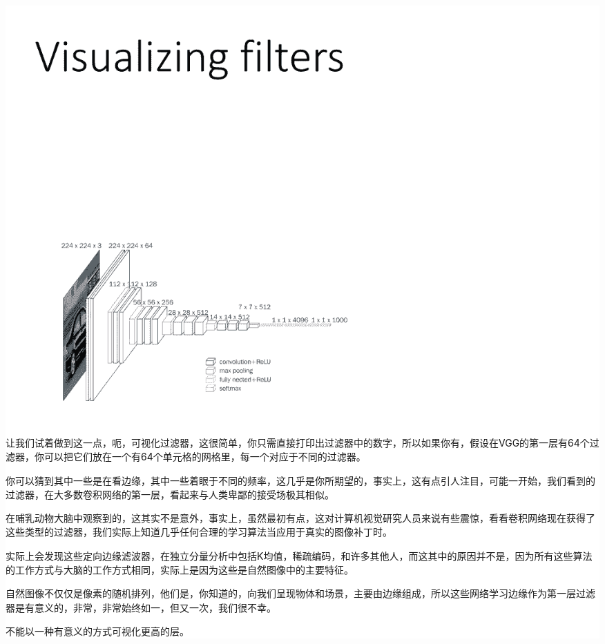 ![](img/2af0a367c280f6e6ac773b1342161d09_23.png)

让我们试着做到这一点，呃，可视化过滤器，这很简单，你只需直接打印出过滤器中的数字，所以如果你有，假设在VGG的第一层有64个过滤器，你可以把它们放在一个有64个单元格的网格里，每一个对应于不同的过滤器。

你可以猜到其中一些是在看边缘，其中一些着眼于不同的频率，这几乎是你所期望的，事实上，这有点引人注目，可能一开始，我们看到的过滤器，在大多数卷积网络的第一层，看起来与人类卑鄙的接受场极其相似。

在哺乳动物大脑中观察到的，这其实不是意外，事实上，虽然最初有点，这对计算机视觉研究人员来说有些震惊，看看卷积网络现在获得了这些类型的过滤器，我们实际上知道几乎任何合理的学习算法当应用于真实的图像补丁时。

实际上会发现这些定向边缘滤波器，在独立分量分析中包括K均值，稀疏编码，和许多其他人，而这其中的原因并不是，因为所有这些算法的工作方式与大脑的工作方式相同，实际上是因为这些是自然图像中的主要特征。

自然图像不仅仅是像素的随机排列，他们是，你知道的，向我们呈现物体和场景，主要由边缘组成，所以这些网络学习边缘作为第一层过滤器是有意义的，非常，非常始终如一，但又一次，我们很不幸。

不能以一种有意义的方式可视化更高的层。
